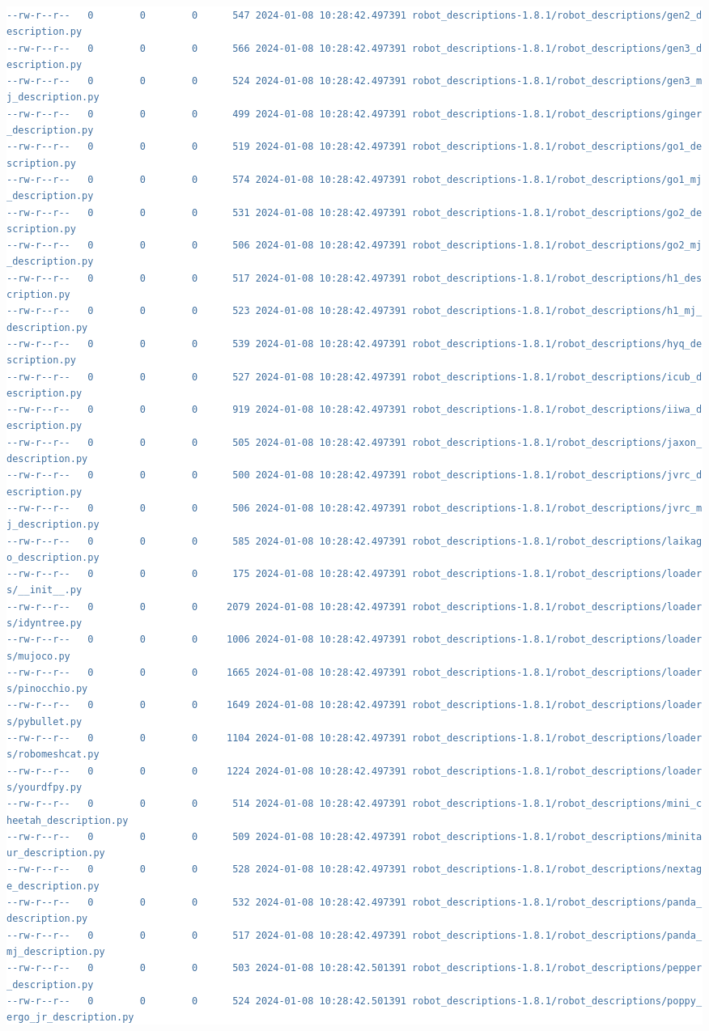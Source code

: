 ```diff
--rw-r--r--   0        0        0      547 2024-01-08 10:28:42.497391 robot_descriptions-1.8.1/robot_descriptions/gen2_description.py
--rw-r--r--   0        0        0      566 2024-01-08 10:28:42.497391 robot_descriptions-1.8.1/robot_descriptions/gen3_description.py
--rw-r--r--   0        0        0      524 2024-01-08 10:28:42.497391 robot_descriptions-1.8.1/robot_descriptions/gen3_mj_description.py
--rw-r--r--   0        0        0      499 2024-01-08 10:28:42.497391 robot_descriptions-1.8.1/robot_descriptions/ginger_description.py
--rw-r--r--   0        0        0      519 2024-01-08 10:28:42.497391 robot_descriptions-1.8.1/robot_descriptions/go1_description.py
--rw-r--r--   0        0        0      574 2024-01-08 10:28:42.497391 robot_descriptions-1.8.1/robot_descriptions/go1_mj_description.py
--rw-r--r--   0        0        0      531 2024-01-08 10:28:42.497391 robot_descriptions-1.8.1/robot_descriptions/go2_description.py
--rw-r--r--   0        0        0      506 2024-01-08 10:28:42.497391 robot_descriptions-1.8.1/robot_descriptions/go2_mj_description.py
--rw-r--r--   0        0        0      517 2024-01-08 10:28:42.497391 robot_descriptions-1.8.1/robot_descriptions/h1_description.py
--rw-r--r--   0        0        0      523 2024-01-08 10:28:42.497391 robot_descriptions-1.8.1/robot_descriptions/h1_mj_description.py
--rw-r--r--   0        0        0      539 2024-01-08 10:28:42.497391 robot_descriptions-1.8.1/robot_descriptions/hyq_description.py
--rw-r--r--   0        0        0      527 2024-01-08 10:28:42.497391 robot_descriptions-1.8.1/robot_descriptions/icub_description.py
--rw-r--r--   0        0        0      919 2024-01-08 10:28:42.497391 robot_descriptions-1.8.1/robot_descriptions/iiwa_description.py
--rw-r--r--   0        0        0      505 2024-01-08 10:28:42.497391 robot_descriptions-1.8.1/robot_descriptions/jaxon_description.py
--rw-r--r--   0        0        0      500 2024-01-08 10:28:42.497391 robot_descriptions-1.8.1/robot_descriptions/jvrc_description.py
--rw-r--r--   0        0        0      506 2024-01-08 10:28:42.497391 robot_descriptions-1.8.1/robot_descriptions/jvrc_mj_description.py
--rw-r--r--   0        0        0      585 2024-01-08 10:28:42.497391 robot_descriptions-1.8.1/robot_descriptions/laikago_description.py
--rw-r--r--   0        0        0      175 2024-01-08 10:28:42.497391 robot_descriptions-1.8.1/robot_descriptions/loaders/__init__.py
--rw-r--r--   0        0        0     2079 2024-01-08 10:28:42.497391 robot_descriptions-1.8.1/robot_descriptions/loaders/idyntree.py
--rw-r--r--   0        0        0     1006 2024-01-08 10:28:42.497391 robot_descriptions-1.8.1/robot_descriptions/loaders/mujoco.py
--rw-r--r--   0        0        0     1665 2024-01-08 10:28:42.497391 robot_descriptions-1.8.1/robot_descriptions/loaders/pinocchio.py
--rw-r--r--   0        0        0     1649 2024-01-08 10:28:42.497391 robot_descriptions-1.8.1/robot_descriptions/loaders/pybullet.py
--rw-r--r--   0        0        0     1104 2024-01-08 10:28:42.497391 robot_descriptions-1.8.1/robot_descriptions/loaders/robomeshcat.py
--rw-r--r--   0        0        0     1224 2024-01-08 10:28:42.497391 robot_descriptions-1.8.1/robot_descriptions/loaders/yourdfpy.py
--rw-r--r--   0        0        0      514 2024-01-08 10:28:42.497391 robot_descriptions-1.8.1/robot_descriptions/mini_cheetah_description.py
--rw-r--r--   0        0        0      509 2024-01-08 10:28:42.497391 robot_descriptions-1.8.1/robot_descriptions/minitaur_description.py
--rw-r--r--   0        0        0      528 2024-01-08 10:28:42.497391 robot_descriptions-1.8.1/robot_descriptions/nextage_description.py
--rw-r--r--   0        0        0      532 2024-01-08 10:28:42.497391 robot_descriptions-1.8.1/robot_descriptions/panda_description.py
--rw-r--r--   0        0        0      517 2024-01-08 10:28:42.497391 robot_descriptions-1.8.1/robot_descriptions/panda_mj_description.py
--rw-r--r--   0        0        0      503 2024-01-08 10:28:42.501391 robot_descriptions-1.8.1/robot_descriptions/pepper_description.py
--rw-r--r--   0        0        0      524 2024-01-08 10:28:42.501391 robot_descriptions-1.8.1/robot_descriptions/poppy_ergo_jr_description.py
```